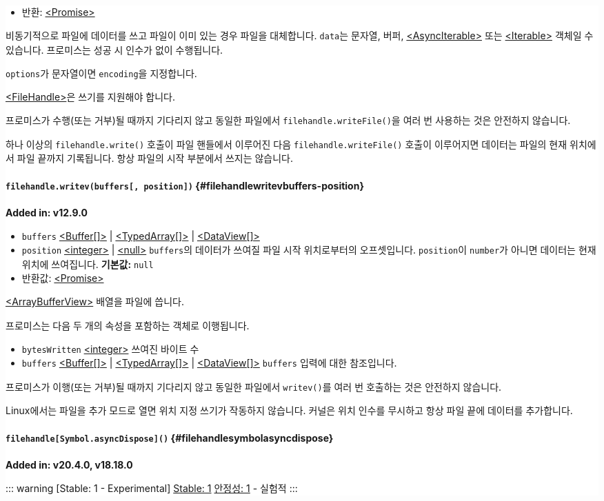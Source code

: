 
- 반환: [\<Promise\>](https://developer.mozilla.org/en-US/docs/Web/JavaScript/Reference/Global_Objects/Promise)

비동기적으로 파일에 데이터를 쓰고 파일이 이미 있는 경우 파일을 대체합니다. `data`는 문자열, 버퍼, [\<AsyncIterable\>](https://tc39.github.io/ecma262/#sec-asynciterable-interface) 또는 [\<Iterable\>](https://developer.mozilla.org/en-US/docs/Web/JavaScript/Reference/Iteration_protocols#The_iterable_protocol) 객체일 수 있습니다. 프로미스는 성공 시 인수가 없이 수행됩니다.

`options`가 문자열이면 `encoding`을 지정합니다.

[\<FileHandle\>](/ko/nodejs/api/fs#class-filehandle)은 쓰기를 지원해야 합니다.

프로미스가 수행(또는 거부)될 때까지 기다리지 않고 동일한 파일에서 `filehandle.writeFile()`을 여러 번 사용하는 것은 안전하지 않습니다.

하나 이상의 `filehandle.write()` 호출이 파일 핸들에서 이루어진 다음 `filehandle.writeFile()` 호출이 이루어지면 데이터는 파일의 현재 위치에서 파일 끝까지 기록됩니다. 항상 파일의 시작 부분에서 쓰지는 않습니다.


#### `filehandle.writev(buffers[, position])` {#filehandlewritevbuffers-position}

**Added in: v12.9.0**

- `buffers` [\<Buffer[]\>](/ko/nodejs/api/buffer#class-buffer) | [\<TypedArray[]\>](https://developer.mozilla.org/en-US/docs/Web/JavaScript/Reference/Global_Objects/TypedArray) | [\<DataView[]\>](https://developer.mozilla.org/en-US/docs/Web/JavaScript/Reference/Global_Objects/DataView)
- `position` [\<integer\>](https://developer.mozilla.org/en-US/docs/Web/JavaScript/Data_structures#Number_type) | [\<null\>](https://developer.mozilla.org/en-US/docs/Web/JavaScript/Data_structures#Null_type) `buffers`의 데이터가 쓰여질 파일 시작 위치로부터의 오프셋입니다. `position`이 `number`가 아니면 데이터는 현재 위치에 쓰여집니다. **기본값:** `null`
- 반환값: [\<Promise\>](https://developer.mozilla.org/en-US/docs/Web/JavaScript/Reference/Global_Objects/Promise)

[\<ArrayBufferView\>](https://developer.mozilla.org/en-US/docs/Web/API/ArrayBufferView) 배열을 파일에 씁니다.

프로미스는 다음 두 개의 속성을 포함하는 객체로 이행됩니다.

- `bytesWritten` [\<integer\>](https://developer.mozilla.org/en-US/docs/Web/JavaScript/Data_structures#Number_type) 쓰여진 바이트 수
- `buffers` [\<Buffer[]\>](/ko/nodejs/api/buffer#class-buffer) | [\<TypedArray[]\>](https://developer.mozilla.org/en-US/docs/Web/JavaScript/Reference/Global_Objects/TypedArray) | [\<DataView[]\>](https://developer.mozilla.org/en-US/docs/Web/JavaScript/Reference/Global_Objects/DataView) `buffers` 입력에 대한 참조입니다.

프로미스가 이행(또는 거부)될 때까지 기다리지 않고 동일한 파일에서 `writev()`를 여러 번 호출하는 것은 안전하지 않습니다.

Linux에서는 파일을 추가 모드로 열면 위치 지정 쓰기가 작동하지 않습니다. 커널은 위치 인수를 무시하고 항상 파일 끝에 데이터를 추가합니다.

#### `filehandle[Symbol.asyncDispose]()` {#filehandlesymbolasyncdispose}

**Added in: v20.4.0, v18.18.0**

::: warning [Stable: 1 - Experimental]
[Stable: 1](/ko/nodejs/api/documentation#stability-index) [안정성: 1](/ko/nodejs/api/documentation#stability-index) - 실험적
:::
